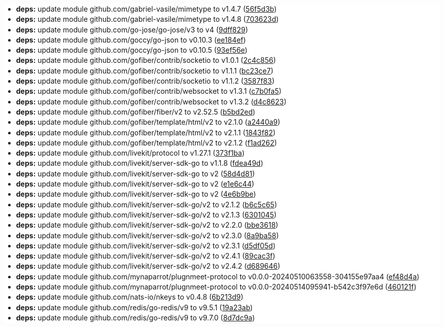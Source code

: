 * **deps:** update module github.com/gabriel-vasile/mimetype to v1.4.7 ([56f5d3b](https://github.com/jzj/plugNmeet-server/commit/56f5d3becfacba5c535cf45615c2fdeaf898274d))
* **deps:** update module github.com/gabriel-vasile/mimetype to v1.4.8 ([703623d](https://github.com/jzj/plugNmeet-server/commit/703623d55bbcd8a2b9c613dbe07446670e3f2ccb))
* **deps:** update module github.com/go-jose/go-jose/v3 to v4 ([9dff829](https://github.com/jzj/plugNmeet-server/commit/9dff829406c1c8f08e9e990ae65ee03ee50a8e46))
* **deps:** update module github.com/goccy/go-json to v0.10.3 ([ee184ef](https://github.com/jzj/plugNmeet-server/commit/ee184effa44cfaba81f2604054c63515a6a8a1ca))
* **deps:** update module github.com/goccy/go-json to v0.10.5 ([93ef56e](https://github.com/jzj/plugNmeet-server/commit/93ef56eeeb28292a1d0409684bc71a624bd414aa))
* **deps:** update module github.com/gofiber/contrib/socketio to v1.0.1 ([2c4c856](https://github.com/jzj/plugNmeet-server/commit/2c4c85641852231f7ac4d54e4c36b3c0714f6409))
* **deps:** update module github.com/gofiber/contrib/socketio to v1.1.1 ([bc23ce7](https://github.com/jzj/plugNmeet-server/commit/bc23ce7d88bd249aa67ab5991f1d7578d91937a3))
* **deps:** update module github.com/gofiber/contrib/socketio to v1.1.2 ([3587f83](https://github.com/jzj/plugNmeet-server/commit/3587f83d511e5fd24531c6430ecc7d6b06eb28b2))
* **deps:** update module github.com/gofiber/contrib/websocket to v1.3.1 ([c7b0fa5](https://github.com/jzj/plugNmeet-server/commit/c7b0fa5b2e287caf756bf9550fdad0a47297417f))
* **deps:** update module github.com/gofiber/contrib/websocket to v1.3.2 ([d4c8623](https://github.com/jzj/plugNmeet-server/commit/d4c8623ef0d22b434d96420742c53b33371240a4))
* **deps:** update module github.com/gofiber/fiber/v2 to v2.52.5 ([b5bd2ed](https://github.com/jzj/plugNmeet-server/commit/b5bd2ed84d103128f12f434e8abc1c9954ba5768))
* **deps:** update module github.com/gofiber/template/html/v2 to v2.1.0 ([a2440a9](https://github.com/jzj/plugNmeet-server/commit/a2440a99b5b5d3f712cbe038dd6c44714d7f6cc5))
* **deps:** update module github.com/gofiber/template/html/v2 to v2.1.1 ([1843f82](https://github.com/jzj/plugNmeet-server/commit/1843f82c66bea9fda98868374ca72f0d8f8ad0ba))
* **deps:** update module github.com/gofiber/template/html/v2 to v2.1.2 ([f1ad262](https://github.com/jzj/plugNmeet-server/commit/f1ad262b0fb13a2a861eef8c090b06206755280f))
* **deps:** update module github.com/livekit/protocol to v1.27.1 ([373f1ba](https://github.com/jzj/plugNmeet-server/commit/373f1ba67264263816b1fb0a912f935d44781e5e))
* **deps:** update module github.com/livekit/server-sdk-go to v1.1.8 ([fdea49d](https://github.com/jzj/plugNmeet-server/commit/fdea49d6937b355782981beef45f53963dfa0c90))
* **deps:** update module github.com/livekit/server-sdk-go to v2 ([58d4d81](https://github.com/jzj/plugNmeet-server/commit/58d4d8153232e12c701ea1812e3168e8fd740d37))
* **deps:** update module github.com/livekit/server-sdk-go to v2 ([e1e6c44](https://github.com/jzj/plugNmeet-server/commit/e1e6c44dbc5da9afedfb214ec380e360c05de164))
* **deps:** update module github.com/livekit/server-sdk-go to v2 ([4e6b9be](https://github.com/jzj/plugNmeet-server/commit/4e6b9be5e4d21bfcb4308b3df94c82ab619df2b7))
* **deps:** update module github.com/livekit/server-sdk-go/v2 to v2.1.2 ([b6c5c65](https://github.com/jzj/plugNmeet-server/commit/b6c5c653e1a01c819380dbcc6afe52a286f07490))
* **deps:** update module github.com/livekit/server-sdk-go/v2 to v2.1.3 ([6301045](https://github.com/jzj/plugNmeet-server/commit/63010451d76f1ba879567d620d3f85fb6dd1bcc0))
* **deps:** update module github.com/livekit/server-sdk-go/v2 to v2.2.0 ([bbe3618](https://github.com/jzj/plugNmeet-server/commit/bbe3618170edb48f77140115b99703adc8a01cb4))
* **deps:** update module github.com/livekit/server-sdk-go/v2 to v2.3.0 ([8a9ba58](https://github.com/jzj/plugNmeet-server/commit/8a9ba58ee49519033ab750a872dc6b33f0aae135))
* **deps:** update module github.com/livekit/server-sdk-go/v2 to v2.3.1 ([d5df05d](https://github.com/jzj/plugNmeet-server/commit/d5df05db06f3f9644971bf8d75b90bf956fd6dd6))
* **deps:** update module github.com/livekit/server-sdk-go/v2 to v2.4.1 ([89cac3f](https://github.com/jzj/plugNmeet-server/commit/89cac3f4eed56abf6a60ac3ef51df88b62503738))
* **deps:** update module github.com/livekit/server-sdk-go/v2 to v2.4.2 ([d689646](https://github.com/jzj/plugNmeet-server/commit/d6896460b5184218044ba81fd4dfc7f6b9405235))
* **deps:** update module github.com/mynaparrot/plugnmeet-protocol to v0.0.0-20240510063558-304155e97aa4 ([ef48d4a](https://github.com/jzj/plugNmeet-server/commit/ef48d4a7f41ce1819240b8c6e6c7619e65c1f8d4))
* **deps:** update module github.com/mynaparrot/plugnmeet-protocol to v0.0.0-20240514095941-b542c3f97e6d ([460121f](https://github.com/jzj/plugNmeet-server/commit/460121f9ffc63b36269ba13ea1af9d5b743cc222))
* **deps:** update module github.com/nats-io/nkeys to v0.4.8 ([6b213d9](https://github.com/jzj/plugNmeet-server/commit/6b213d95a7abacff4092e25fd3a9e4f8f2a3377e))
* **deps:** update module github.com/redis/go-redis/v9 to v9.5.1 ([19a23ab](https://github.com/jzj/plugNmeet-server/commit/19a23ab0f89819721deea75c3bec17865ad1940b))
* **deps:** update module github.com/redis/go-redis/v9 to v9.7.0 ([8d7dc9a](https://github.com/jzj/plugNmeet-server/commit/8d7dc9ad888af695cdcab2562e881d76b73b0a15))
